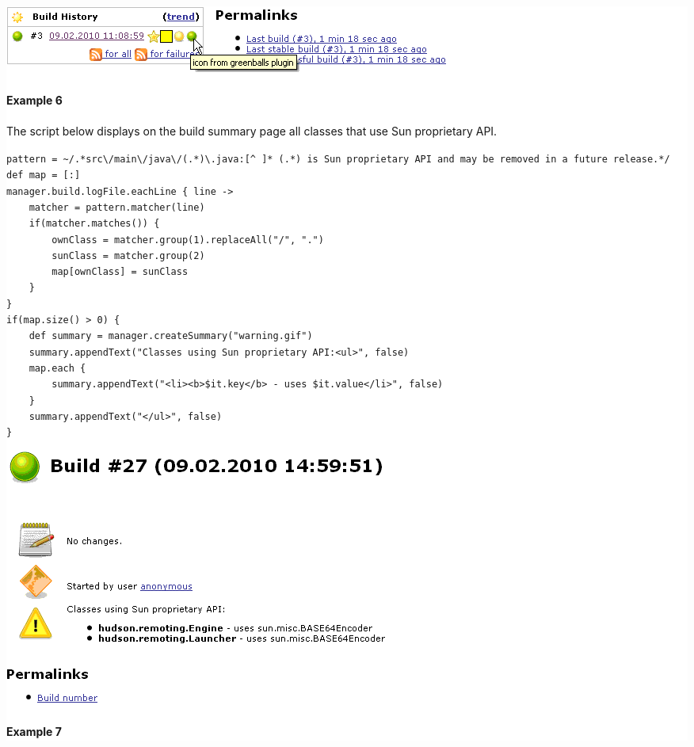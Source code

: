 ![](docs/images/example5.gif)

#### Example 6

The script below displays on the build summary page all classes that use Sun proprietary API.

``` syntaxhighlighter-pre
pattern = ~/.*src\/main\/java\/(.*)\.java:[^ ]* (.*) is Sun proprietary API and may be removed in a future release.*/
def map = [:]
manager.build.logFile.eachLine { line ->
    matcher = pattern.matcher(line)
    if(matcher.matches()) {
        ownClass = matcher.group(1).replaceAll("/", ".")
        sunClass = matcher.group(2)
        map[ownClass] = sunClass
    }
}
if(map.size() > 0) {
    def summary = manager.createSummary("warning.gif")
    summary.appendText("Classes using Sun proprietary API:<ul>", false)
    map.each {
        summary.appendText("<li><b>$it.key</b> - uses $it.value</li>", false)
    }
    summary.appendText("</ul>", false)
}
```

![](docs/images/example6.gif)

#### Example 7
